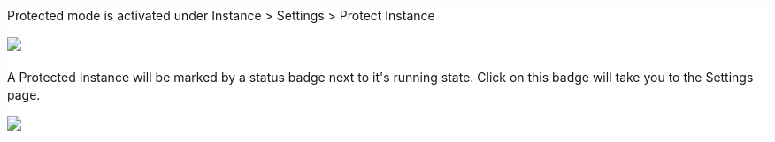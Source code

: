 Protected mode is activated under Instance > Settings > Protect Instance

<img src="./images/protected-instance.png" width="100%" />

A Protected Instance will be marked by a status badge next to it's running state. Click on this badge will take you to the Settings page.

<img src="./images/protected-instance-pill.png" width="100%" />
